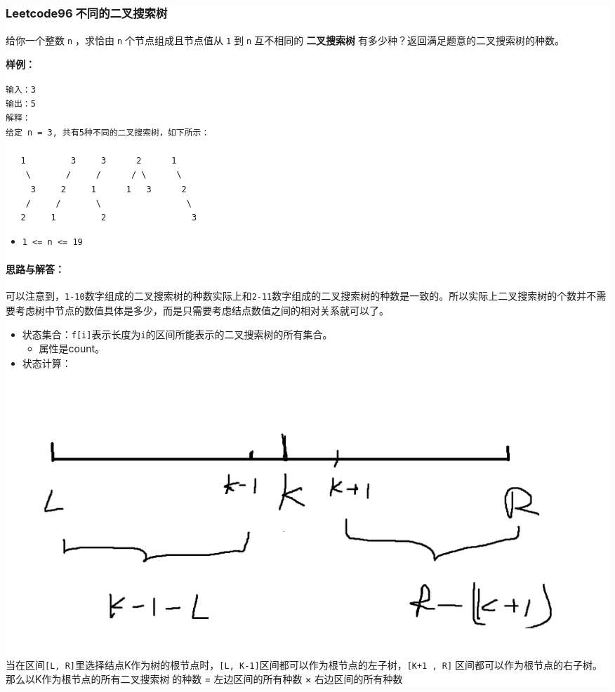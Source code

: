 



### Leetcode96 不同的二叉搜索树

给你一个整数 `n` ，求恰由 `n` 个节点组成且节点值从 `1` 到 `n` 互不相同的 **二叉搜索树** 有多少种？返回满足题意的二叉搜索树的种数。

**样例：**

```
输入：3
输出：5
解释：
给定 n = 3, 共有5种不同的二叉搜索树，如下所示：

   1         3     3      2      1
    \       /     /      / \      \
     3     2     1      1   3      2
    /     /       \                 \
   2     1         2                 3
```

- `1 <= n <= 19`

#### 思路与解答：

可以注意到，`1-10`数字组成的二叉搜索树的种数实际上和`2-11`数字组成的二叉搜索树的种数是一致的。所以实际上二叉搜索树的个数并不需要考虑树中节点的数值具体是多少，而是只需要考虑结点数值之间的相对关系就可以了。

- 状态集合：`f[i]`表示长度为`i`的区间所能表示的二叉搜索树的所有集合。
  - 属性是count。
- 状态计算：

![image-20211122210449252](线性dp.assets/image-20211122210449252.png)

当在区间`[L, R]`里选择结点K作为树的根节点时，`[L, K-1]`区间都可以作为根节点的左子树，`[K+1 , R]` 区间都可以作为根节点的右子树。那么以K作为根节点的所有二叉搜索树 的种数 = 左边区间的所有种数 $\times$ 右边区间的所有种数
